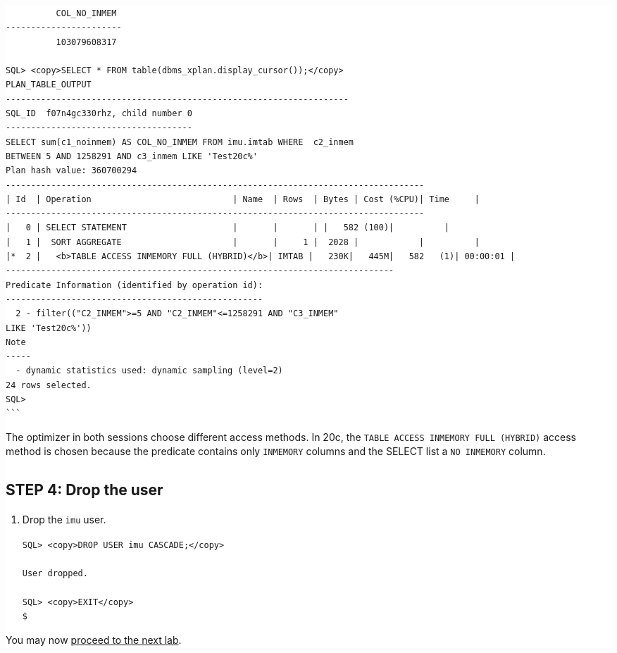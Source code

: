               COL_NO_INMEM
    -----------------------
              103079608317

    SQL> <copy>SELECT * FROM table(dbms_xplan.display_cursor());</copy>
    PLAN_TABLE_OUTPUT
    --------------------------------------------------------------------
    SQL_ID  f07n4gc330rhz, child number 0
    -------------------------------------
    SELECT sum(c1_noinmem) AS COL_NO_INMEM FROM imu.imtab WHERE  c2_inmem
    BETWEEN 5 AND 1258291 AND c3_inmem LIKE 'Test20c%'
    Plan hash value: 360700294
    -----------------------------------------------------------------------------------
    | Id  | Operation                            | Name  | Rows  | Bytes | Cost (%CPU)| Time     |
    -----------------------------------------------------------------------------------
    |   0 | SELECT STATEMENT                     |       |       | |   582 (100)|          |
    |   1 |  SORT AGGREGATE                      |       |     1 |  2028 |            |          |
    |*  2 |   <b>TABLE ACCESS INMEMORY FULL (HYBRID)</b>| IMTAB |   230K|   445M|   582   (1)| 00:00:01 |
    -----------------------------------------------------------------------------
    Predicate Information (identified by operation id):
    ---------------------------------------------------
      2 - filter(("C2_INMEM">=5 AND "C2_INMEM"<=1258291 AND "C3_INMEM"
    LIKE 'Test20c%'))
    Note
    -----
      - dynamic statistics used: dynamic sampling (level=2)
    24 rows selected.
    SQL>
    ```

  The optimizer in both sessions choose different access methods. In 20c, the `TABLE ACCESS INMEMORY FULL (HYBRID)` access method is chosen because the predicate contains only `INMEMORY` columns and the SELECT list a `NO INMEMORY` column.

## **STEP 4:** Drop the user

1. Drop the `imu` user.

    ```
    SQL> <copy>DROP USER imu CASCADE;</copy>

    User dropped.

    SQL> <copy>EXIT</copy>
    $
    ```


You may now [proceed to the next lab](#next).
